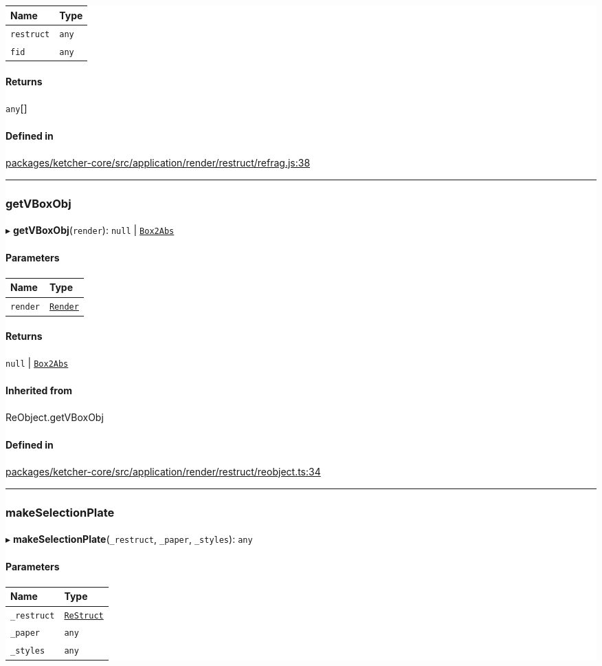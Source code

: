 | Name | Type |
| :------ | :------ |
| `restruct` | `any` |
| `fid` | `any` |

#### Returns

`any`[]

#### Defined in

[packages/ketcher-core/src/application/render/restruct/refrag.js:38](https://github.com/epam/ketcher/blob/bf065756/packages/ketcher-core/src/application/render/restruct/refrag.js#L38)

___

### getVBoxObj

▸ **getVBoxObj**(`render`): ``null`` \| [`Box2Abs`](Box2Abs.md)

#### Parameters

| Name | Type |
| :------ | :------ |
| `render` | [`Render`](Render.md) |

#### Returns

``null`` \| [`Box2Abs`](Box2Abs.md)

#### Inherited from

ReObject.getVBoxObj

#### Defined in

[packages/ketcher-core/src/application/render/restruct/reobject.ts:34](https://github.com/epam/ketcher/blob/bf065756/packages/ketcher-core/src/application/render/restruct/reobject.ts#L34)

___

### makeSelectionPlate

▸ **makeSelectionPlate**(`_restruct`, `_paper`, `_styles`): `any`

#### Parameters

| Name | Type |
| :------ | :------ |
| `_restruct` | [`ReStruct`](ReStruct.md) |
| `_paper` | `any` |
| `_styles` | `any` |
